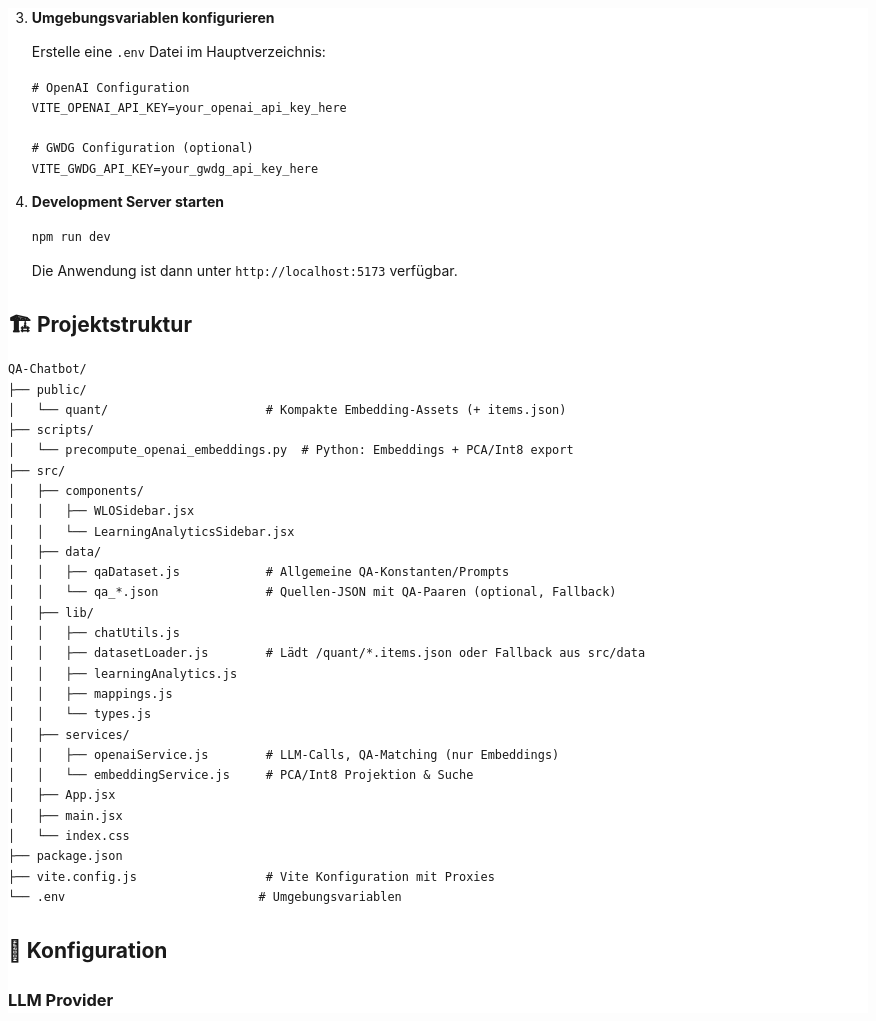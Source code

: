 3. **Umgebungsvariablen konfigurieren**
   
   Erstelle eine `.env` Datei im Hauptverzeichnis:
   ```env
   # OpenAI Configuration
   VITE_OPENAI_API_KEY=your_openai_api_key_here
   
   # GWDG Configuration (optional)
   VITE_GWDG_API_KEY=your_gwdg_api_key_here
   ```

4. **Development Server starten**
   ```bash
   npm run dev
   ```

   Die Anwendung ist dann unter `http://localhost:5173` verfügbar.

## 🏗️ Projektstruktur

```
QA-Chatbot/
├── public/
│   └── quant/                      # Kompakte Embedding-Assets (+ items.json)
├── scripts/
│   └── precompute_openai_embeddings.py  # Python: Embeddings + PCA/Int8 export
├── src/
│   ├── components/
│   │   ├── WLOSidebar.jsx
│   │   └── LearningAnalyticsSidebar.jsx
│   ├── data/
│   │   ├── qaDataset.js            # Allgemeine QA-Konstanten/Prompts
│   │   └── qa_*.json               # Quellen-JSON mit QA-Paaren (optional, Fallback)
│   ├── lib/
│   │   ├── chatUtils.js
│   │   ├── datasetLoader.js        # Lädt /quant/*.items.json oder Fallback aus src/data
│   │   ├── learningAnalytics.js
│   │   ├── mappings.js
│   │   └── types.js
│   ├── services/
│   │   ├── openaiService.js        # LLM-Calls, QA-Matching (nur Embeddings)
│   │   └── embeddingService.js     # PCA/Int8 Projektion & Suche
│   ├── App.jsx
│   ├── main.jsx
│   └── index.css
├── package.json
├── vite.config.js                  # Vite Konfiguration mit Proxies
└── .env                           # Umgebungsvariablen
```

## 🔧 Konfiguration

### LLM Provider
